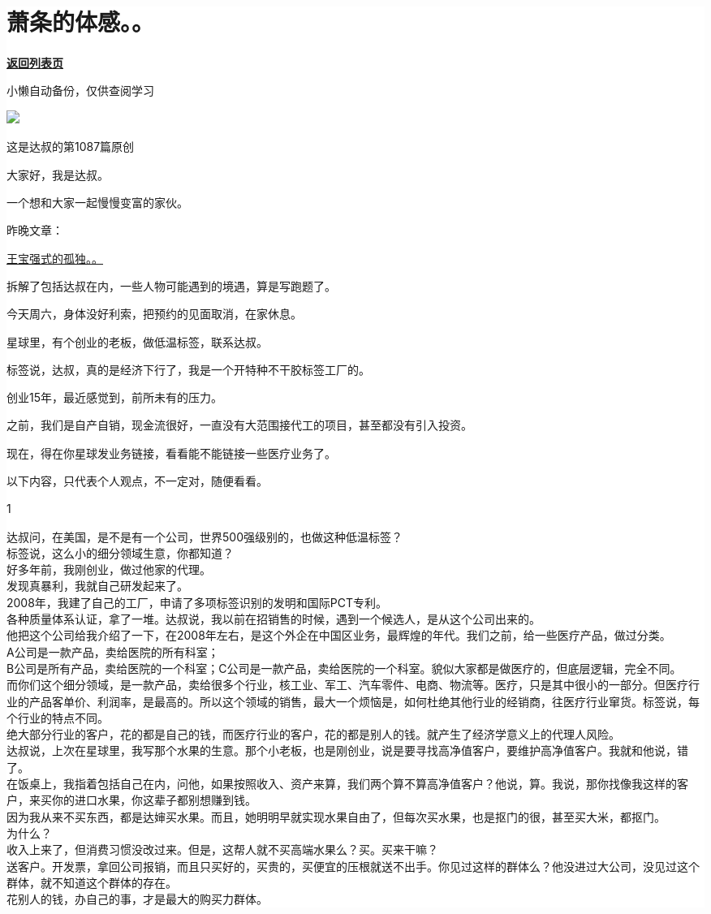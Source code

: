 # 萧条的体感。。

[**返回列表页**](/gzh/达叔天演论)

小懒自动备份，仅供查阅学习

![](https://mmbiz.qpic.cn/mmbiz_png/7jriahnMs10LZ2ogDTFtMQZnTdcuGiaMUMibDBgE2tztbNrFgPOOlcw8OywDMvswLUTPaKwTPUmT4jJUD2UQaXuqw/640?wx_fmt=png)

这是达叔的第1087篇原创

大家好，我是达叔。

一个想和大家一起慢慢变富的家伙。

昨晚文章：

[王宝强式的孤独。。](http://mp.weixin.qq.com/s?__biz=Mzg2NjYxNTY5NA==&mid=2247486734&idx=1&sn=33080c8dc65af049f1edc566f0269d1d&chksm=ce4965eff93eecf91e822ada9d2be93090409fdd72c87de8b3f71954d13d6f6c6911036944b2&scene=21#wechat_redirect)  

拆解了包括达叔在内，一些人物可能遇到的境遇，算是写跑题了。  

今天周六，身体没好利索，把预约的见面取消，在家休息。  

星球里，有个创业的老板，做低温标签，联系达叔。  

标签说，达叔，真的是经济下行了，我是一个开特种不干胶标签工厂的。  

创业15年，最近感觉到，前所未有的压力。  

之前，我们是自产自销，现金流很好，一直没有大范围接代工的项目，甚至都没有引入投资。

现在，得在你星球发业务链接，看看能不能链接一些医疗业务了。

以下内容，只代表个人观点，不一定对，随便看看。

  

1

  

达叔问，在美国，是不是有一个公司，世界500强级别的，也做这种低温标签？  
标签说，这么小的细分领域生意，你都知道？  
好多年前，我刚创业，做过他家的代理。  
发现真暴利，我就自己研发起来了。  
2008年，我建了自己的工厂，申请了多项标签识别的发明和国际PCT专利。  
各种质量体系认证，拿了一堆。达叔说，我以前在招销售的时候，遇到一个候选人，是从这个公司出来的。  
他把这个公司给我介绍了一下，在2008年左右，是这个外企在中国区业务，最辉煌的年代。我们之前，给一些医疗产品，做过分类。  
A公司是一款产品，卖给医院的所有科室；  
B公司是所有产品，卖给医院的一个科室；C公司是一款产品，卖给医院的一个科室。貌似大家都是做医疗的，但底层逻辑，完全不同。  
而你们这个细分领域，是一款产品，卖给很多个行业，核工业、军工、汽车零件、电商、物流等。医疗，只是其中很小的一部分。但医疗行业的产品客单价、利润率，是最高的。所以这个领域的销售，最大一个烦恼是，如何杜绝其他行业的经销商，往医疗行业窜货。标签说，每个行业的特点不同。  
绝大部分行业的客户，花的都是自己的钱，而医疗行业的客户，花的都是别人的钱。就产生了经济学意义上的代理人风险。  
达叔说，上次在星球里，我写那个水果的生意。那个小老板，也是刚创业，说是要寻找高净值客户，要维护高净值客户。我就和他说，错了。  
在饭桌上，我指着包括自己在内，问他，如果按照收入、资产来算，我们两个算不算高净值客户？他说，算。我说，那你找像我这样的客户，来买你的进口水果，你这辈子都别想赚到钱。  
因为我从来不买东西，都是达婶买水果。而且，她明明早就实现水果自由了，但每次买水果，也是抠门的很，甚至买大米，都抠门。  
为什么？  
收入上来了，但消费习惯没改过来。但是，这帮人就不买高端水果么？买。买来干嘛？  
送客户。开发票，拿回公司报销，而且只买好的，买贵的，买便宜的压根就送不出手。你见过这样的群体么？他没进过大公司，没见过这个群体，就不知道这个群体的存在。  
花别人的钱，办自己的事，才是最大的购买力群体。  

